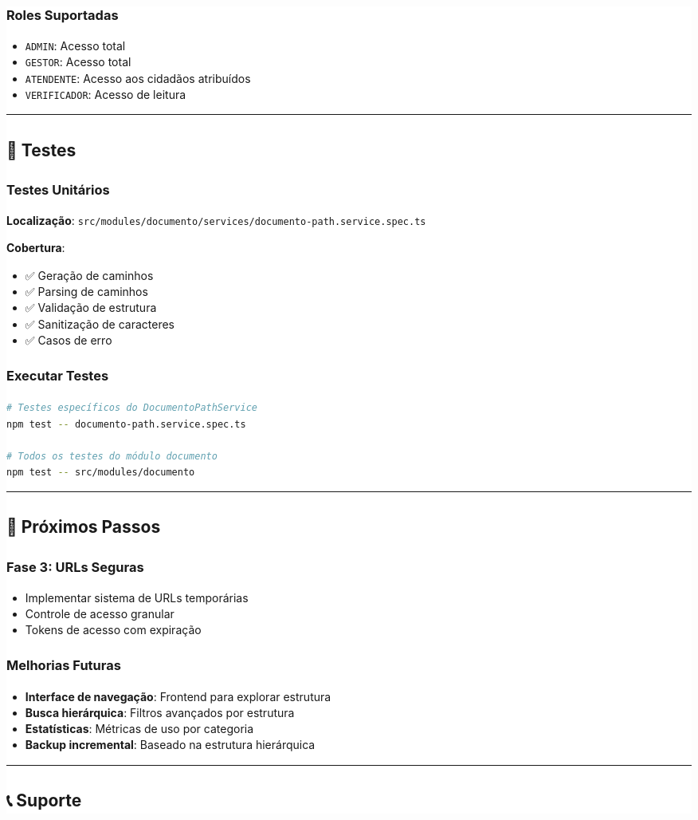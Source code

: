 ### Roles Suportadas

- `ADMIN`: Acesso total
- `GESTOR`: Acesso total
- `ATENDENTE`: Acesso aos cidadãos atribuídos
- `VERIFICADOR`: Acesso de leitura

---

## 🧪 Testes

### Testes Unitários

**Localização**: `src/modules/documento/services/documento-path.service.spec.ts`

**Cobertura**:
- ✅ Geração de caminhos
- ✅ Parsing de caminhos
- ✅ Validação de estrutura
- ✅ Sanitização de caracteres
- ✅ Casos de erro

### Executar Testes

```bash
# Testes específicos do DocumentoPathService
npm test -- documento-path.service.spec.ts

# Todos os testes do módulo documento
npm test -- src/modules/documento
```

---

## 🚀 Próximos Passos

### Fase 3: URLs Seguras

- Implementar sistema de URLs temporárias
- Controle de acesso granular
- Tokens de acesso com expiração

### Melhorias Futuras

- **Interface de navegação**: Frontend para explorar estrutura
- **Busca hierárquica**: Filtros avançados por estrutura
- **Estatísticas**: Métricas de uso por categoria
- **Backup incremental**: Baseado na estrutura hierárquica

---

## 📞 Suporte
